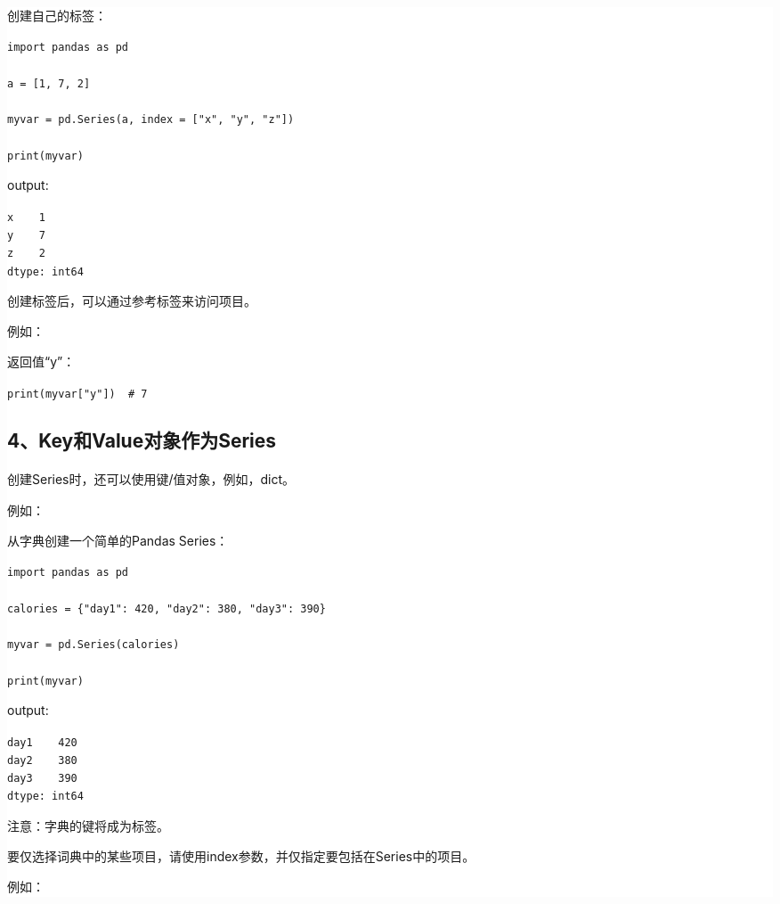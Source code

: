 创建自己的标签：
```text
import pandas as pd

a = [1, 7, 2]

myvar = pd.Series(a, index = ["x", "y", "z"])

print(myvar)
```
output:
```text
x    1
y    7
z    2
dtype: int64
```

创建标签后，可以通过参考标签来访问项目。

例如：

返回值“y”：
```text
print(myvar["y"])  # 7
```

## 4、Key和Value对象作为Series
创建Series时，还可以使用键/值对象，例如，dict。

例如：

从字典创建一个简单的Pandas Series：
```text
import pandas as pd

calories = {"day1": 420, "day2": 380, "day3": 390}

myvar = pd.Series(calories)

print(myvar)
```
output:
```text
day1    420
day2    380
day3    390
dtype: int64
```

注意：字典的键将成为标签。

要仅选择词典中的某些项目，请使用index参数，并仅指定要包括在Series中的项目。

例如：
